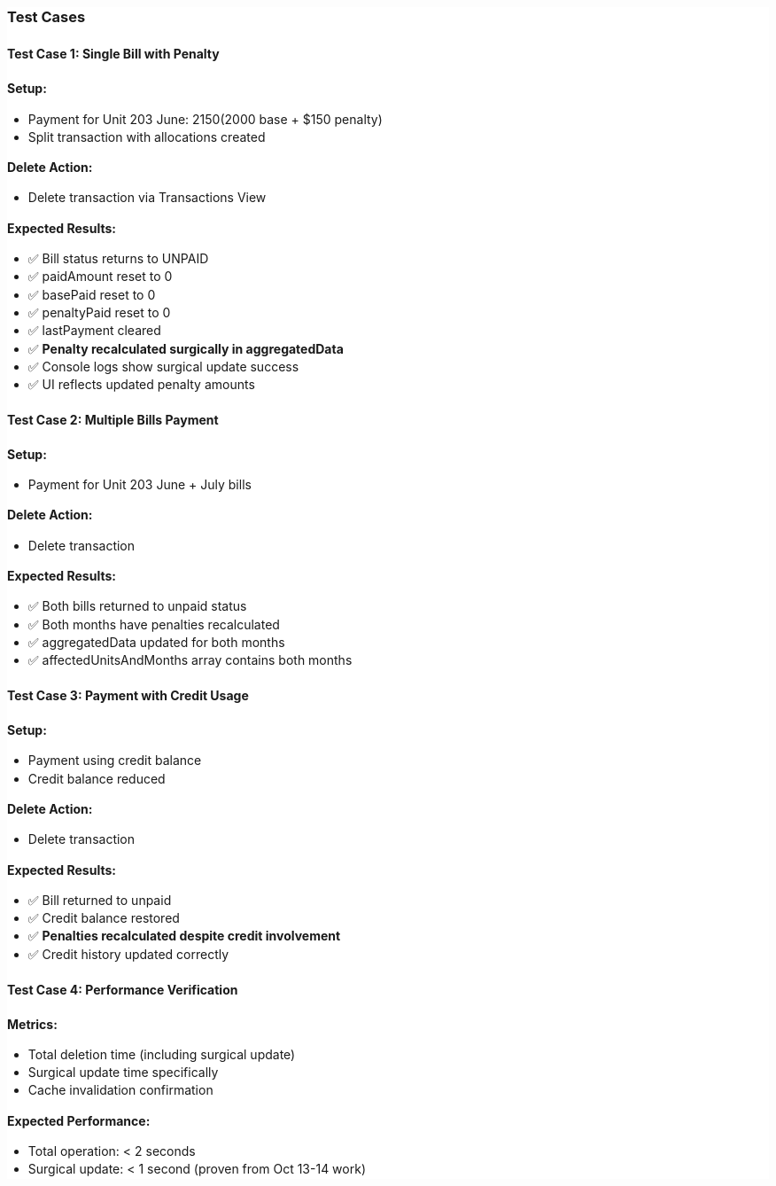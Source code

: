 ### Test Cases

#### Test Case 1: Single Bill with Penalty
**Setup:**
- Payment for Unit 203 June: $2150 ($2000 base + $150 penalty)
- Split transaction with allocations created

**Delete Action:**
- Delete transaction via Transactions View

**Expected Results:**
- ✅ Bill status returns to UNPAID
- ✅ paidAmount reset to 0
- ✅ basePaid reset to 0
- ✅ penaltyPaid reset to 0
- ✅ lastPayment cleared
- ✅ **Penalty recalculated surgically in aggregatedData**
- ✅ Console logs show surgical update success
- ✅ UI reflects updated penalty amounts

#### Test Case 2: Multiple Bills Payment
**Setup:**
- Payment for Unit 203 June + July bills

**Delete Action:**
- Delete transaction

**Expected Results:**
- ✅ Both bills returned to unpaid status
- ✅ Both months have penalties recalculated
- ✅ aggregatedData updated for both months
- ✅ affectedUnitsAndMonths array contains both months

#### Test Case 3: Payment with Credit Usage
**Setup:**
- Payment using credit balance
- Credit balance reduced

**Delete Action:**
- Delete transaction

**Expected Results:**
- ✅ Bill returned to unpaid
- ✅ Credit balance restored
- ✅ **Penalties recalculated despite credit involvement**
- ✅ Credit history updated correctly

#### Test Case 4: Performance Verification
**Metrics:**
- Total deletion time (including surgical update)
- Surgical update time specifically
- Cache invalidation confirmation

**Expected Performance:**
- Total operation: < 2 seconds
- Surgical update: < 1 second (proven from Oct 13-14 work)
